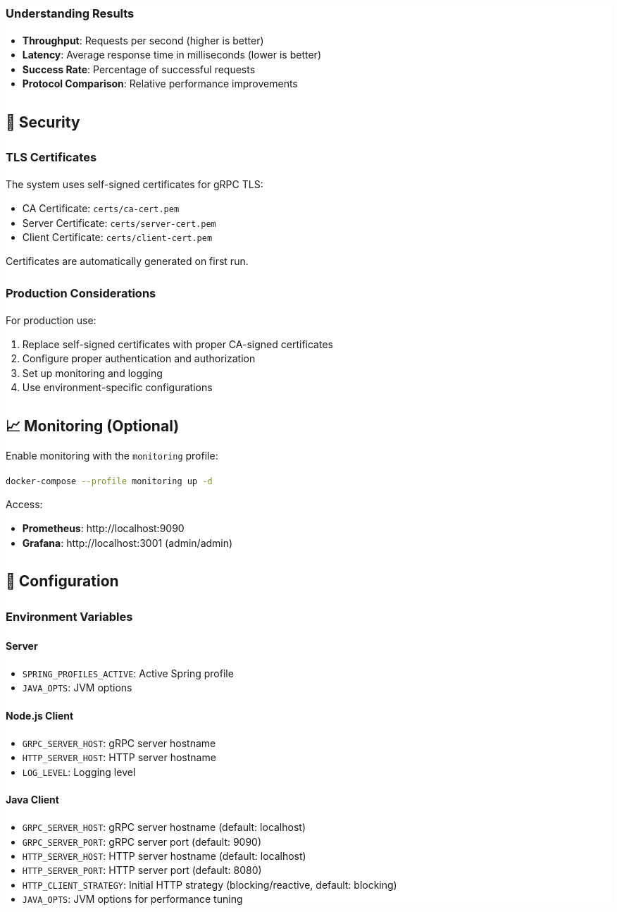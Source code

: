 ### Understanding Results

- **Throughput**: Requests per second (higher is better)
- **Latency**: Average response time in milliseconds (lower is better)
- **Success Rate**: Percentage of successful requests
- **Protocol Comparison**: Relative performance improvements

## 🔐 Security

### TLS Certificates

The system uses self-signed certificates for gRPC TLS:
- CA Certificate: `certs/ca-cert.pem`
- Server Certificate: `certs/server-cert.pem`
- Client Certificate: `certs/client-cert.pem`

Certificates are automatically generated on first run.

### Production Considerations

For production use:
1. Replace self-signed certificates with proper CA-signed certificates
2. Configure proper authentication and authorization
3. Set up monitoring and logging
4. Use environment-specific configurations

## 📈 Monitoring (Optional)

Enable monitoring with the `monitoring` profile:

```bash
docker-compose --profile monitoring up -d
```

Access:
- **Prometheus**: http://localhost:9090
- **Grafana**: http://localhost:3001 (admin/admin)

## 🔧 Configuration

### Environment Variables

#### Server
- `SPRING_PROFILES_ACTIVE`: Active Spring profile
- `JAVA_OPTS`: JVM options

#### Node.js Client
- `GRPC_SERVER_HOST`: gRPC server hostname
- `HTTP_SERVER_HOST`: HTTP server hostname
- `LOG_LEVEL`: Logging level

#### Java Client
- `GRPC_SERVER_HOST`: gRPC server hostname (default: localhost)
- `GRPC_SERVER_PORT`: gRPC server port (default: 9090)
- `HTTP_SERVER_HOST`: HTTP server hostname (default: localhost)
- `HTTP_SERVER_PORT`: HTTP server port (default: 8080)
- `HTTP_CLIENT_STRATEGY`: Initial HTTP strategy (blocking/reactive, default: blocking)
- `JAVA_OPTS`: JVM options for performance tuning
